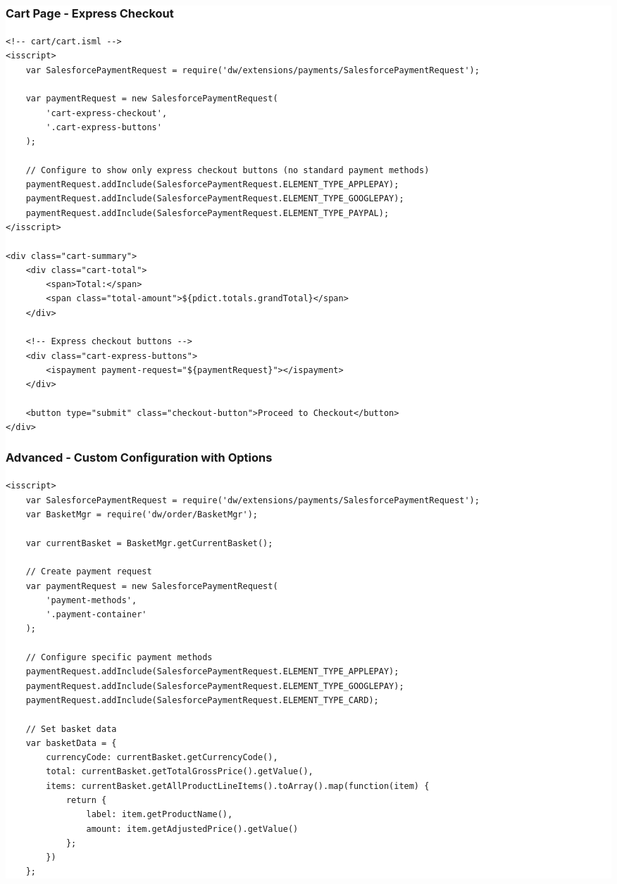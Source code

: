 ### Cart Page - Express Checkout

```isml
<!-- cart/cart.isml -->
<isscript>
    var SalesforcePaymentRequest = require('dw/extensions/payments/SalesforcePaymentRequest');
    
    var paymentRequest = new SalesforcePaymentRequest(
        'cart-express-checkout',
        '.cart-express-buttons'
    );
    
    // Configure to show only express checkout buttons (no standard payment methods)
    paymentRequest.addInclude(SalesforcePaymentRequest.ELEMENT_TYPE_APPLEPAY);
    paymentRequest.addInclude(SalesforcePaymentRequest.ELEMENT_TYPE_GOOGLEPAY);
    paymentRequest.addInclude(SalesforcePaymentRequest.ELEMENT_TYPE_PAYPAL);
</isscript>

<div class="cart-summary">
    <div class="cart-total">
        <span>Total:</span>
        <span class="total-amount">${pdict.totals.grandTotal}</span>
    </div>
    
    <!-- Express checkout buttons -->
    <div class="cart-express-buttons">
        <ispayment payment-request="${paymentRequest}"></ispayment>
    </div>
    
    <button type="submit" class="checkout-button">Proceed to Checkout</button>
</div>
```

### Advanced - Custom Configuration with Options

```isml
<isscript>
    var SalesforcePaymentRequest = require('dw/extensions/payments/SalesforcePaymentRequest');
    var BasketMgr = require('dw/order/BasketMgr');
    
    var currentBasket = BasketMgr.getCurrentBasket();
    
    // Create payment request
    var paymentRequest = new SalesforcePaymentRequest(
        'payment-methods',
        '.payment-container'
    );
    
    // Configure specific payment methods
    paymentRequest.addInclude(SalesforcePaymentRequest.ELEMENT_TYPE_APPLEPAY);
    paymentRequest.addInclude(SalesforcePaymentRequest.ELEMENT_TYPE_GOOGLEPAY);
    paymentRequest.addInclude(SalesforcePaymentRequest.ELEMENT_TYPE_CARD);
    
    // Set basket data
    var basketData = {
        currencyCode: currentBasket.getCurrencyCode(),
        total: currentBasket.getTotalGrossPrice().getValue(),
        items: currentBasket.getAllProductLineItems().toArray().map(function(item) {
            return {
                label: item.getProductName(),
                amount: item.getAdjustedPrice().getValue()
            };
        })
    };
```